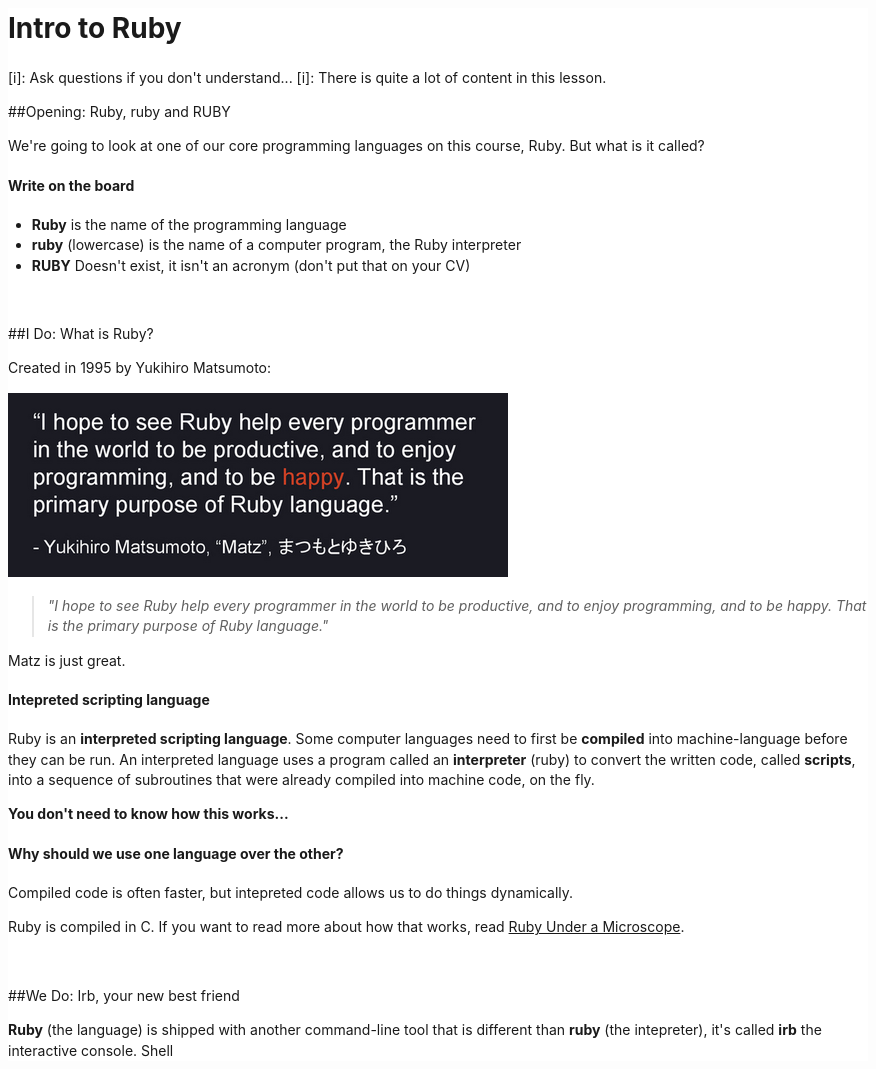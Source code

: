 Intro to Ruby
=====

[i]: Ask questions if you don't understand...
[i]: There is quite a lot of content in this lesson.

##Opening: Ruby, ruby and RUBY

We're going to look at one of our core programming languages on this course, Ruby. But what is it called?

#### Write on the board

- **Ruby** is the name of the programming language
- **ruby** (lowercase) is the name of a computer program, the Ruby interpreter
- **RUBY** Doesn't exist, it isn't an acronym (don't put that on your CV)

<br> 

##I Do: What is Ruby?

Created in 1995 by Yukihiro Matsumoto: 

![image](matz.png)

> <cite>"I hope to see Ruby help every programmer in the world to be productive, and to enjoy programming, and to be happy. That is the primary purpose of Ruby language."</cite>

Matz is just great.

#### Intepreted scripting language

Ruby is an **interpreted scripting language**. Some computer languages need to first be **compiled** into machine-language before they can be run. An interpreted language uses a program called an **interpreter** (ruby) to convert the written code, called **scripts**, into a sequence of subroutines that were already compiled into machine code, on the fly.

**You don't need to know how this works...**

#### Why should we use one language over the other?

Compiled code is often faster, but intepreted code allows us to do things dynamically.

Ruby is compiled in C. If you want to read more about how that works, read [Ruby Under a Microscope](http://patshaughnessy.net/ruby-under-a-microscope).

<br>

##We Do: Irb, your new best friend

**Ruby** (the language) is shipped with another command-line tool that is different than **ruby** (the intepreter), it's called **irb** the interactive console. Shell
